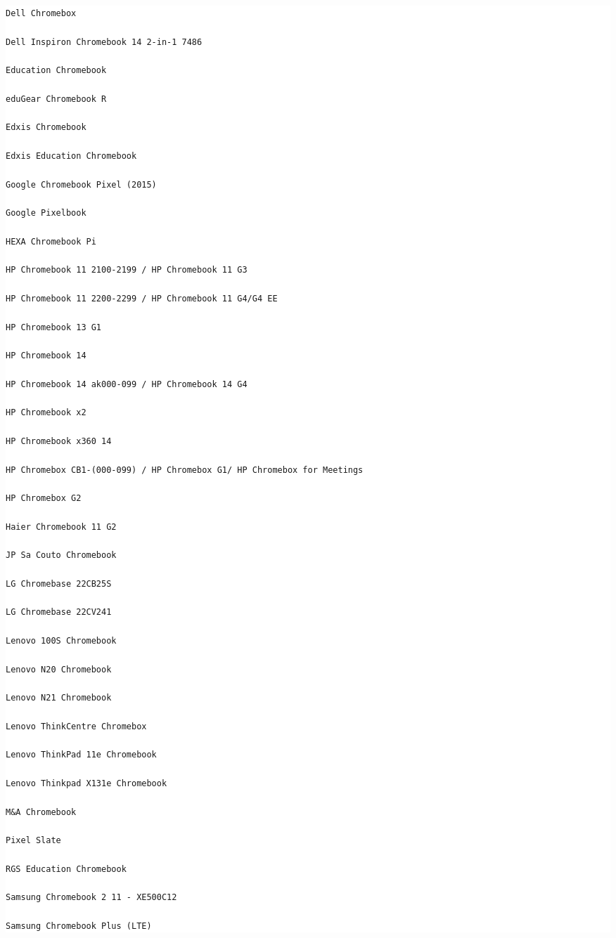     Dell Chromebox

    Dell Inspiron Chromebook 14 2-in-1 7486

    Education Chromebook

    eduGear Chromebook R

    Edxis Chromebook

    Edxis Education Chromebook

    Google Chromebook Pixel (2015)

    Google Pixelbook

    HEXA Chromebook Pi

    HP Chromebook 11 2100-2199 / HP Chromebook 11 G3

    HP Chromebook 11 2200-2299 / HP Chromebook 11 G4/G4 EE

    HP Chromebook 13 G1

    HP Chromebook 14

    HP Chromebook 14 ak000-099 / HP Chromebook 14 G4

    HP Chromebook x2

    HP Chromebook x360 14

    HP Chromebox CB1-(000-099) / HP Chromebox G1/ HP Chromebox for Meetings

    HP Chromebox G2

    Haier Chromebook 11 G2

    JP Sa Couto Chromebook

    LG Chromebase 22CB25S

    LG Chromebase 22CV241

    Lenovo 100S Chromebook

    Lenovo N20 Chromebook

    Lenovo N21 Chromebook

    Lenovo ThinkCentre Chromebox

    Lenovo ThinkPad 11e Chromebook

    Lenovo Thinkpad X131e Chromebook

    M&A Chromebook

    Pixel Slate

    RGS Education Chromebook

    Samsung Chromebook 2 11 - XE500C12

    Samsung Chromebook Plus (LTE)
